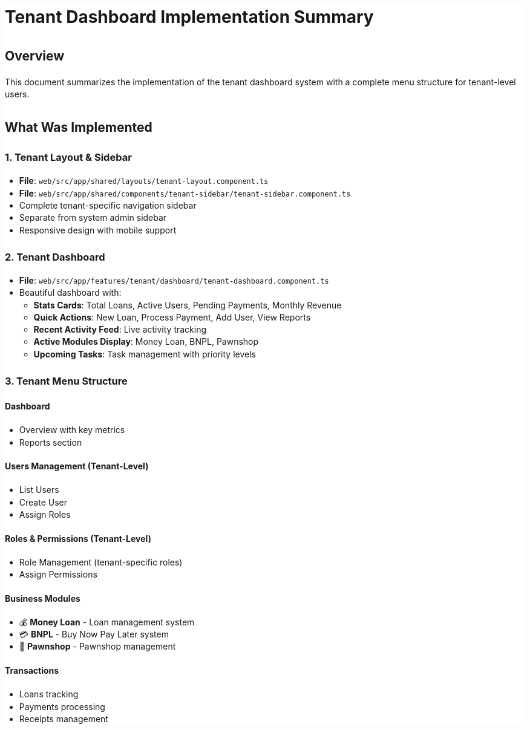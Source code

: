 # Tenant Dashboard Implementation Summary

## Overview
This document summarizes the implementation of the tenant dashboard system with a complete menu structure for tenant-level users.

## What Was Implemented

### 1. **Tenant Layout & Sidebar**
- **File**: `web/src/app/shared/layouts/tenant-layout.component.ts`
- **File**: `web/src/app/shared/components/tenant-sidebar/tenant-sidebar.component.ts`
- Complete tenant-specific navigation sidebar
- Separate from system admin sidebar
- Responsive design with mobile support

### 2. **Tenant Dashboard**
- **File**: `web/src/app/features/tenant/dashboard/tenant-dashboard.component.ts`
- Beautiful dashboard with:
  - **Stats Cards**: Total Loans, Active Users, Pending Payments, Monthly Revenue
  - **Quick Actions**: New Loan, Process Payment, Add User, View Reports
  - **Recent Activity Feed**: Live activity tracking
  - **Active Modules Display**: Money Loan, BNPL, Pawnshop
  - **Upcoming Tasks**: Task management with priority levels

### 3. **Tenant Menu Structure**

#### Dashboard
- Overview with key metrics
- Reports section

#### Users Management (Tenant-Level)
- List Users
- Create User
- Assign Roles

#### Roles & Permissions (Tenant-Level)
- Role Management (tenant-specific roles)
- Assign Permissions

#### Business Modules
- 💰 **Money Loan** - Loan management system
- 💳 **BNPL** - Buy Now Pay Later system
- 💎 **Pawnshop** - Pawnshop management

#### Transactions
- Loans tracking
- Payments processing
- Receipts management
